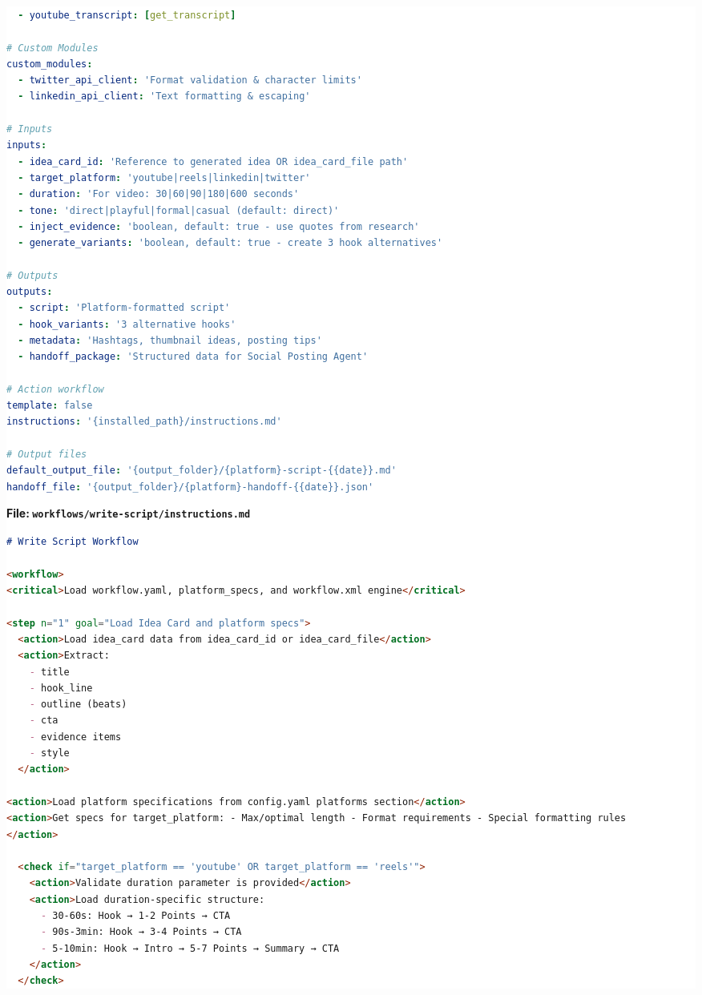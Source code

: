 ```yaml
  - youtube_transcript: [get_transcript]

# Custom Modules
custom_modules:
  - twitter_api_client: 'Format validation & character limits'
  - linkedin_api_client: 'Text formatting & escaping'

# Inputs
inputs:
  - idea_card_id: 'Reference to generated idea OR idea_card_file path'
  - target_platform: 'youtube|reels|linkedin|twitter'
  - duration: 'For video: 30|60|90|180|600 seconds'
  - tone: 'direct|playful|formal|casual (default: direct)'
  - inject_evidence: 'boolean, default: true - use quotes from research'
  - generate_variants: 'boolean, default: true - create 3 hook alternatives'

# Outputs
outputs:
  - script: 'Platform-formatted script'
  - hook_variants: '3 alternative hooks'
  - metadata: 'Hashtags, thumbnail ideas, posting tips'
  - handoff_package: 'Structured data for Social Posting Agent'

# Action workflow
template: false
instructions: '{installed_path}/instructions.md'

# Output files
default_output_file: '{output_folder}/{platform}-script-{{date}}.md'
handoff_file: '{output_folder}/{platform}-handoff-{{date}}.json'
```

**File: `workflows/write-script/instructions.md`**

````markdown
# Write Script Workflow

<workflow>
<critical>Load workflow.yaml, platform_specs, and workflow.xml engine</critical>

<step n="1" goal="Load Idea Card and platform specs">
  <action>Load idea_card data from idea_card_id or idea_card_file</action>
  <action>Extract:
    - title
    - hook_line
    - outline (beats)
    - cta
    - evidence items
    - style
  </action>

<action>Load platform specifications from config.yaml platforms section</action>
<action>Get specs for target_platform: - Max/optimal length - Format requirements - Special formatting rules
</action>

  <check if="target_platform == 'youtube' OR target_platform == 'reels'">
    <action>Validate duration parameter is provided</action>
    <action>Load duration-specific structure:
      - 30-60s: Hook → 1-2 Points → CTA
      - 90s-3min: Hook → 3-4 Points → CTA
      - 5-10min: Hook → Intro → 5-7 Points → Summary → CTA
    </action>
  </check>
````